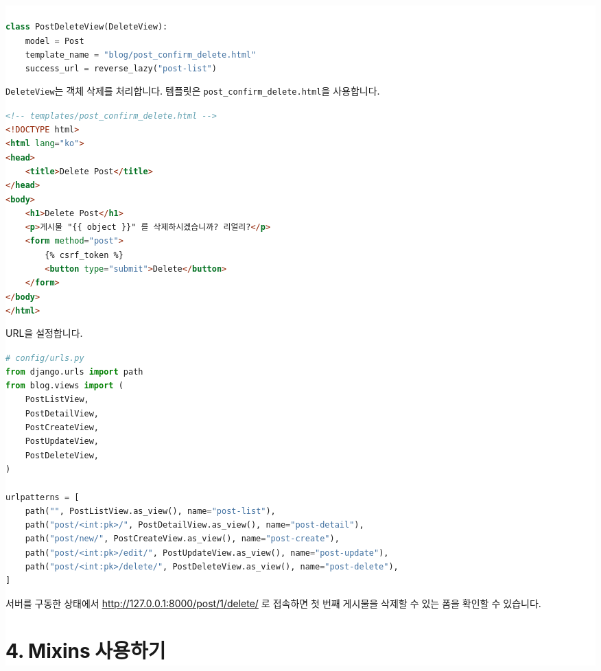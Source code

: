 ```python

class PostDeleteView(DeleteView):
    model = Post
    template_name = "blog/post_confirm_delete.html"
    success_url = reverse_lazy("post-list")
```

`DeleteView`는 객체 삭제를 처리합니다. 템플릿은 `post_confirm_delete.html`을 사용합니다.

```html
<!-- templates/post_confirm_delete.html -->
<!DOCTYPE html>
<html lang="ko">
<head>
    <title>Delete Post</title>
</head>
<body>
    <h1>Delete Post</h1>
    <p>게시물 "{{ object }}" 를 삭제하시겠습니까? 리얼리?</p>
    <form method="post">
        {% csrf_token %}
        <button type="submit">Delete</button>
    </form>
</body>
</html>
```

URL을 설정합니다.
```python
# config/urls.py
from django.urls import path
from blog.views import (
    PostListView,
    PostDetailView,
    PostCreateView,
    PostUpdateView,
    PostDeleteView,
)

urlpatterns = [
    path("", PostListView.as_view(), name="post-list"),
    path("post/<int:pk>/", PostDetailView.as_view(), name="post-detail"),
    path("post/new/", PostCreateView.as_view(), name="post-create"),
    path("post/<int:pk>/edit/", PostUpdateView.as_view(), name="post-update"),
    path("post/<int:pk>/delete/", PostDeleteView.as_view(), name="post-delete"),
]
```

서버를 구동한 상태에서 http://127.0.0.1:8000/post/1/delete/ 로 접속하면 첫 번째 게시물을 삭제할 수 있는 폼을 확인할 수 있습니다.


# 4. Mixins 사용하기
